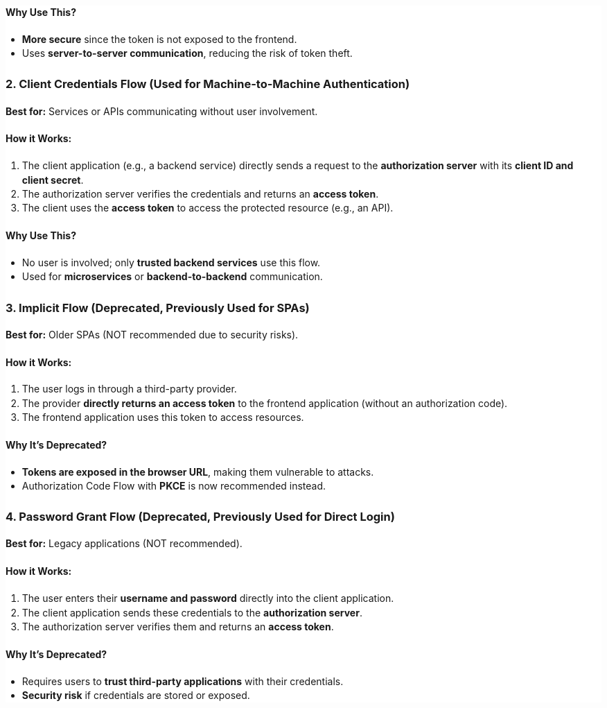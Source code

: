 #### **Why Use This?**

* **More secure** since the token is not exposed to the frontend.
* Uses **server-to-server communication**, reducing the risk of token theft.

### **2. Client Credentials Flow** (Used for Machine-to-Machine Authentication)

**Best for:** Services or APIs communicating without user involvement.

#### **How it Works:**

1. The client application (e.g., a backend service) directly sends a request to the **authorization server** with its **client ID and client secret**.
2. The authorization server verifies the credentials and returns an **access token**.
3. The client uses the **access token** to access the protected resource (e.g., an API).

#### **Why Use This?**

* No user is involved; only **trusted backend services** use this flow.
* Used for **microservices** or **backend-to-backend** communication.

### **3. Implicit Flow** (Deprecated, Previously Used for SPAs)

**Best for:** Older SPAs (NOT recommended due to security risks).

#### **How it Works:**

1. The user logs in through a third-party provider.
2. The provider **directly returns an access token** to the frontend application (without an authorization code).
3. The frontend application uses this token to access resources.

#### **Why It’s Deprecated?**

* **Tokens are exposed in the browser URL**, making them vulnerable to attacks.
* Authorization Code Flow with **PKCE** is now recommended instead.

### **4. Password Grant Flow** (Deprecated, Previously Used for Direct Login)

**Best for:** Legacy applications (NOT recommended).

#### **How it Works:**

1. The user enters their **username and password** directly into the client application.
2. The client application sends these credentials to the **authorization server**.
3. The authorization server verifies them and returns an **access token**.

#### **Why It’s Deprecated?**

* Requires users to **trust third-party applications** with their credentials.
* **Security risk** if credentials are stored or exposed.
